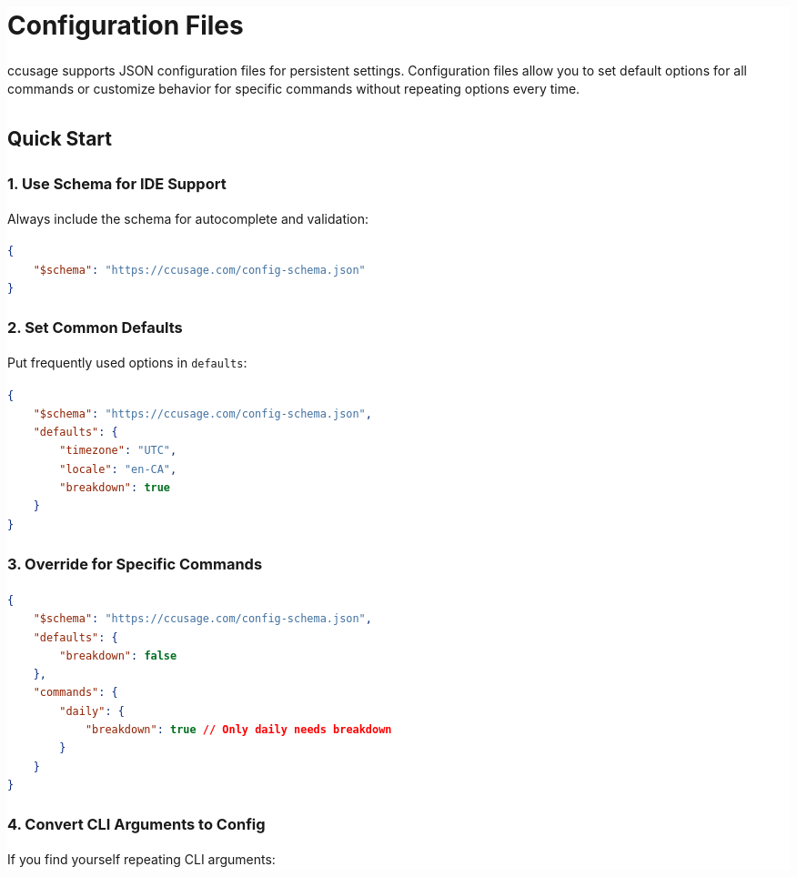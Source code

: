 # Configuration Files

ccusage supports JSON configuration files for persistent settings. Configuration files allow you to set default options for all commands or customize behavior for specific commands without repeating options every time.

## Quick Start

### 1. Use Schema for IDE Support

Always include the schema for autocomplete and validation:

```json
{
	"$schema": "https://ccusage.com/config-schema.json"
}
```

### 2. Set Common Defaults

Put frequently used options in `defaults`:

```json
{
	"$schema": "https://ccusage.com/config-schema.json",
	"defaults": {
		"timezone": "UTC",
		"locale": "en-CA",
		"breakdown": true
	}
}
```

### 3. Override for Specific Commands

```json
{
	"$schema": "https://ccusage.com/config-schema.json",
	"defaults": {
		"breakdown": false
	},
	"commands": {
		"daily": {
			"breakdown": true // Only daily needs breakdown
		}
	}
}
```

### 4. Convert CLI Arguments to Config

If you find yourself repeating CLI arguments:
